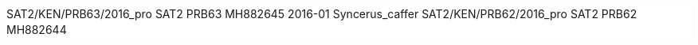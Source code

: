 <td headers="Isolate" class="gt_row gt_left gt_striped" style="border-style: none; padding-top: 2px; padding-bottom: 2px; padding-left: 5px; padding-right: 5px; margin: 10px; border-top-style: none; border-top-width: 1px; border-top-color: #D5D5D5; border-left-style: none; border-left-width: 1px; border-left-color: #D5D5D5; border-right-style: none; border-right-width: 1px; border-right-color: #D5D5D5; vertical-align: middle; overflow-x: hidden; background-color: #F4F4F4; text-align: left;" valign="middle" bgcolor="#F4F4F4" align="left">SAT2/KEN/PRB63/2016_pro</td>
<td headers="Serotype" class="gt_row gt_left gt_striped" style="border-style: none; padding-top: 2px; padding-bottom: 2px; padding-left: 5px; padding-right: 5px; margin: 10px; border-top-style: none; border-top-width: 1px; border-top-color: #D5D5D5; border-left-style: none; border-left-width: 1px; border-left-color: #D5D5D5; border-right-style: none; border-right-width: 1px; border-right-color: #D5D5D5; vertical-align: middle; overflow-x: hidden; background-color: #F4F4F4; text-align: left;" valign="middle" bgcolor="#F4F4F4" align="left">SAT2</td>
<td headers="Animal" class="gt_row gt_left gt_striped" style="border-style: none; padding-top: 2px; padding-bottom: 2px; padding-left: 5px; padding-right: 5px; margin: 10px; border-top-style: none; border-top-width: 1px; border-top-color: #D5D5D5; border-left-style: none; border-left-width: 1px; border-left-color: #D5D5D5; border-right-style: none; border-right-width: 1px; border-right-color: #D5D5D5; vertical-align: middle; overflow-x: hidden; background-color: #F4F4F4; text-align: left;" valign="middle" bgcolor="#F4F4F4" align="left">PRB63</td></tr>
    <tr style="border-style: none;"><td headers="Accession" class="gt_row gt_left" style="border-style: none; padding-top: 2px; padding-bottom: 2px; padding-left: 5px; padding-right: 5px; margin: 10px; border-top-style: none; border-top-width: 1px; border-top-color: #D5D5D5; border-left-style: none; border-left-width: 1px; border-left-color: #D5D5D5; border-right-style: none; border-right-width: 1px; border-right-color: #D5D5D5; vertical-align: middle; overflow-x: hidden; text-align: left;" valign="middle" align="left">MH882645</td>
<td headers="Collection" class="gt_row gt_right" style="border-style: none; padding-top: 2px; padding-bottom: 2px; padding-left: 5px; padding-right: 5px; margin: 10px; border-top-style: none; border-top-width: 1px; border-top-color: #D5D5D5; border-left-style: none; border-left-width: 1px; border-left-color: #D5D5D5; border-right-style: none; border-right-width: 1px; border-right-color: #D5D5D5; vertical-align: middle; overflow-x: hidden; text-align: right; font-variant-numeric: tabular-nums;" valign="middle" align="right">2016-01</td>
<td headers="Host" class="gt_row gt_left" style="border-style: none; padding-top: 2px; padding-bottom: 2px; padding-left: 5px; padding-right: 5px; margin: 10px; border-top-style: none; border-top-width: 1px; border-top-color: #D5D5D5; border-left-style: none; border-left-width: 1px; border-left-color: #D5D5D5; border-right-style: none; border-right-width: 1px; border-right-color: #D5D5D5; vertical-align: middle; overflow-x: hidden; text-align: left;" valign="middle" align="left">Syncerus_caffer</td>
<td headers="Isolate" class="gt_row gt_left" style="border-style: none; padding-top: 2px; padding-bottom: 2px; padding-left: 5px; padding-right: 5px; margin: 10px; border-top-style: none; border-top-width: 1px; border-top-color: #D5D5D5; border-left-style: none; border-left-width: 1px; border-left-color: #D5D5D5; border-right-style: none; border-right-width: 1px; border-right-color: #D5D5D5; vertical-align: middle; overflow-x: hidden; text-align: left;" valign="middle" align="left">SAT2/KEN/PRB62/2016_pro</td>
<td headers="Serotype" class="gt_row gt_left" style="border-style: none; padding-top: 2px; padding-bottom: 2px; padding-left: 5px; padding-right: 5px; margin: 10px; border-top-style: none; border-top-width: 1px; border-top-color: #D5D5D5; border-left-style: none; border-left-width: 1px; border-left-color: #D5D5D5; border-right-style: none; border-right-width: 1px; border-right-color: #D5D5D5; vertical-align: middle; overflow-x: hidden; text-align: left;" valign="middle" align="left">SAT2</td>
<td headers="Animal" class="gt_row gt_left" style="border-style: none; padding-top: 2px; padding-bottom: 2px; padding-left: 5px; padding-right: 5px; margin: 10px; border-top-style: none; border-top-width: 1px; border-top-color: #D5D5D5; border-left-style: none; border-left-width: 1px; border-left-color: #D5D5D5; border-right-style: none; border-right-width: 1px; border-right-color: #D5D5D5; vertical-align: middle; overflow-x: hidden; text-align: left;" valign="middle" align="left">PRB62</td></tr>
    <tr style="border-style: none;"><td headers="Accession" class="gt_row gt_left gt_striped" style="border-style: none; padding-top: 2px; padding-bottom: 2px; padding-left: 5px; padding-right: 5px; margin: 10px; border-top-style: none; border-top-width: 1px; border-top-color: #D5D5D5; border-left-style: none; border-left-width: 1px; border-left-color: #D5D5D5; border-right-style: none; border-right-width: 1px; border-right-color: #D5D5D5; vertical-align: middle; overflow-x: hidden; background-color: #F4F4F4; text-align: left;" valign="middle" bgcolor="#F4F4F4" align="left">MH882644</td>